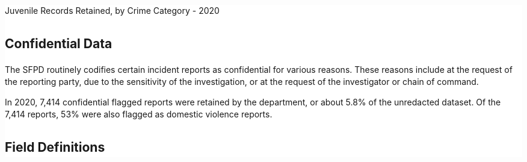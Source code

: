 Juvenile Records Retained, by Crime Category - 2020

## Confidential Data

The SFPD routinely codifies certain incident reports as confidential for various reasons. These reasons include at the request of the reporting party, due to the sensitivity of the investigation, or at the request of the investigator or chain of command.

In 2020, 7,414 confidential flagged reports were retained by the department, or about 5.8% of the unredacted dataset. Of the 7,414 reports, 53% were also flagged as domestic violence reports.

## **Field Definitions**


